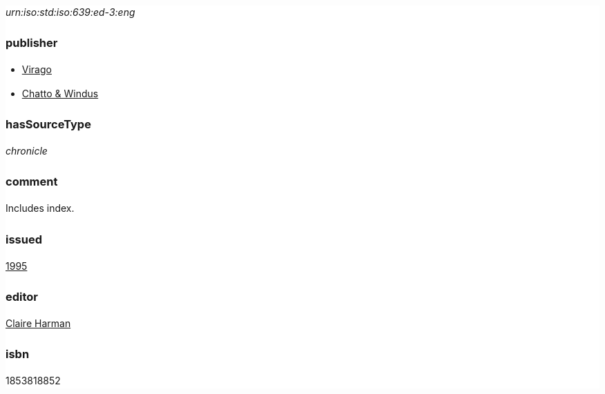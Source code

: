 
*urn:iso:std:iso:639:ed-3:eng*

### publisher

 - [Virago](#Virago)

 - [Chatto & Windus](#Chatto-&-Windus)

### hasSourceType


*chronicle*

### comment


Includes index.

### issued


[1995](#1995)

### editor


[Claire Harman](#Claire-Harman)

### isbn


1853818852